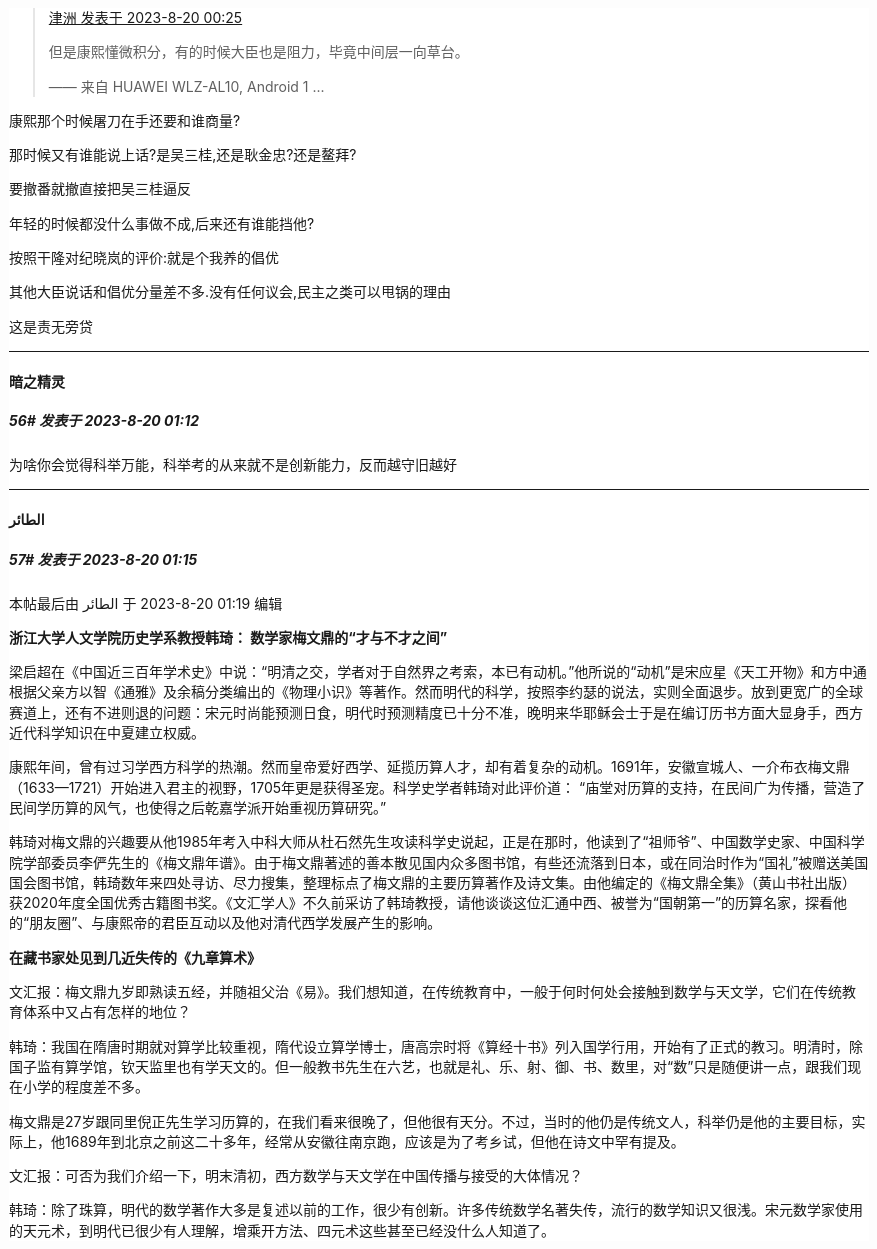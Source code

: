 <blockquote><a href="httphttps://bbs.saraba1st.com/2b/forum.php?mod=redirect&amp;goto=findpost&amp;pid=62090070&amp;ptid=2149108" target="_blank">津洲 发表于 2023-8-20 00:25</a>

但是康熙懂微积分，有的时候大臣也是阻力，毕竟中间层一向草台。

—— 来自 HUAWEI WLZ-AL10, Android 1 ...</blockquote>
康熙那个时候屠刀在手还要和谁商量?

那时候又有谁能说上话?是吴三桂,还是耿金忠?还是鳌拜?

要撤番就撤直接把吴三桂逼反

年轻的时候都没什么事做不成,后来还有谁能挡他?

按照干隆对纪晓岚的评价:就是个我养的倡优

其他大臣说话和倡优分量差不多.没有任何议会,民主之类可以甩锅的理由

这是责无旁贷

*****

####  暗之精灵  
##### 56#       发表于 2023-8-20 01:12

为啥你会觉得科举万能，科举考的从来就不是创新能力，反而越守旧越好

*****

####  الطائر  
##### 57#       发表于 2023-8-20 01:15

 本帖最后由 الطائر 于 2023-8-20 01:19 编辑 

<strong>浙江大学人文学院历史学系教授韩琦： 数学家梅文鼎的“才与不才之间”</strong>

梁启超在《中国近三百年学术史》中说：“明清之交，学者对于自然界之考索，本已有动机。”他所说的“动机”是宋应星《天工开物》和方中通根据父亲方以智《通雅》及余稿分类编出的《物理小识》等著作。然而明代的科学，按照李约瑟的说法，实则全面退步。放到更宽广的全球赛道上，还有不进则退的问题：宋元时尚能预测日食，明代时预测精度已十分不准，晚明来华耶稣会士于是在编订历书方面大显身手，西方近代科学知识在中夏建立权威。

康熙年间，曾有过习学西方科学的热潮。然而皇帝爱好西学、延揽历算人才，却有着复杂的动机。1691年，安徽宣城人、一介布衣梅文鼎（1633—1721）开始进入君主的视野，1705年更是获得圣宠。科学史学者韩琦对此评价道： “庙堂对历算的支持，在民间广为传播，营造了民间学历算的风气，也使得之后乾嘉学派开始重视历算研究。”

韩琦对梅文鼎的兴趣要从他1985年考入中科大师从杜石然先生攻读科学史说起，正是在那时，他读到了“祖师爷”、中国数学史家、中国科学院学部委员李俨先生的《梅文鼎年谱》。由于梅文鼎著述的善本散见国内众多图书馆，有些还流落到日本，或在同治时作为“国礼”被赠送美国国会图书馆，韩琦数年来四处寻访、尽力搜集，整理标点了梅文鼎的主要历算著作及诗文集。由他编定的《梅文鼎全集》（黄山书社出版）获2020年度全国优秀古籍图书奖。《文汇学人》不久前采访了韩琦教授，请他谈谈这位汇通中西、被誉为“国朝第一”的历算名家，探看他的“朋友圈”、与康熙帝的君臣互动以及他对清代西学发展产生的影响。

<strong>在藏书家处见到几近失传的《九章算术》</strong>

文汇报：梅文鼎九岁即熟读五经，并随祖父治《易》。我们想知道，在传统教育中，一般于何时何处会接触到数学与天文学，它们在传统教育体系中又占有怎样的地位？

韩琦：我国在隋唐时期就对算学比较重视，隋代设立算学博士，唐高宗时将《算经十书》列入国学行用，开始有了正式的教习。明清时，除国子监有算学馆，钦天监里也有学天文的。但一般教书先生在六艺，也就是礼、乐、射、御、书、数里，对“数”只是随便讲一点，跟我们现在小学的程度差不多。

梅文鼎是27岁跟同里倪正先生学习历算的，在我们看来很晚了，但他很有天分。不过，当时的他仍是传统文人，科举仍是他的主要目标，实际上，他1689年到北京之前这二十多年，经常从安徽往南京跑，应该是为了考乡试，但他在诗文中罕有提及。

文汇报：可否为我们介绍一下，明末清初，西方数学与天文学在中国传播与接受的大体情况？

韩琦：除了珠算，明代的数学著作大多是复述以前的工作，很少有创新。许多传统数学名著失传，流行的数学知识又很浅。宋元数学家使用的天元术，到明代已很少有人理解，增乘开方法、四元术这些甚至已经没什么人知道了。
